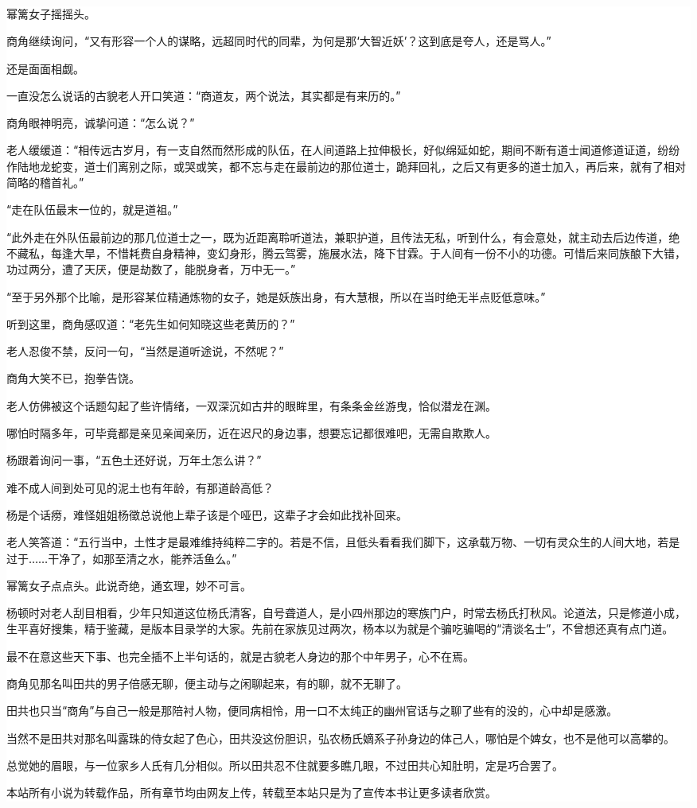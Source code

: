    幂篱女子摇摇头。

   商角继续询问，“又有形容一个人的谋略，远超同时代的同辈，为何是那‘大智近妖’？这到底是夸人，还是骂人。”

   还是面面相觑。

   一直没怎么说话的古貌老人开口笑道：“商道友，两个说法，其实都是有来历的。”

   商角眼神明亮，诚挚问道：“怎么说？”

   老人缓缓道：“相传远古岁月，有一支自然而然形成的队伍，在人间道路上拉伸极长，好似绵延如蛇，期间不断有道士闻道修道证道，纷纷作陆地龙蛇变，道士们离别之际，或哭或笑，都不忘与走在最前边的那位道士，跪拜回礼，之后又有更多的道士加入，再后来，就有了相对简略的稽首礼。”

   “走在队伍最末一位的，就是道祖。”

   “此外走在外队伍最前边的那几位道士之一，既为近距离聆听道法，兼职护道，且传法无私，听到什么，有会意处，就主动去后边传道，绝不藏私，每逢大旱，不惜耗费自身精神，变幻身形，腾云驾雾，施展水法，降下甘霖。于人间有一份不小的功德。可惜后来同族酿下大错，功过两分，遭了天厌，便是劫数了，能脱身者，万中无一。”

   “至于另外那个比喻，是形容某位精通炼物的女子，她是妖族出身，有大慧根，所以在当时绝无半点贬低意味。”

   听到这里，商角感叹道：“老先生如何知晓这些老黄历的？”

   老人忍俊不禁，反问一句，“当然是道听途说，不然呢？”

   商角大笑不已，抱拳告饶。

   老人仿佛被这个话题勾起了些许情绪，一双深沉如古井的眼眸里，有条条金丝游曳，恰似潜龙在渊。

   哪怕时隔多年，可毕竟都是亲见亲闻亲历，近在迟尺的身边事，想要忘记都很难吧，无需自欺欺人。

   杨跟着询问一事，“五色土还好说，万年土怎么讲？”

   难不成人间到处可见的泥土也有年龄，有那道龄高低？

   杨是个话痨，难怪姐姐杨徵总说他上辈子该是个哑巴，这辈子才会如此找补回来。

   老人笑答道：“五行当中，土性才是最难维持纯粹二字的。若是不信，且低头看看我们脚下，这承载万物、一切有灵众生的人间大地，若是过于……干净了，如那至清之水，能养活鱼么。”

   幂篱女子点点头。此说奇绝，通玄理，妙不可言。

   杨顿时对老人刮目相看，少年只知道这位杨氏清客，自号聋道人，是小四州那边的寒族门户，时常去杨氏打秋风。论道法，只是修道小成，生平喜好搜集，精于鉴藏，是版本目录学的大家。先前在家族见过两次，杨本以为就是个骗吃骗喝的“清谈名士”，不曾想还真有点门道。

   最不在意这些天下事、也完全插不上半句话的，就是古貌老人身边的那个中年男子，心不在焉。

   商角见那名叫田共的男子倍感无聊，便主动与之闲聊起来，有的聊，就不无聊了。

   田共也只当“商角”与自己一般是那陪衬人物，便同病相怜，用一口不太纯正的幽州官话与之聊了些有的没的，心中却是感激。

   当然不是田共对那名叫露珠的侍女起了色心，田共没这份胆识，弘农杨氏嫡系子孙身边的体己人，哪怕是个婢女，也不是他可以高攀的。

   总觉她的眉眼，与一位家乡人氏有几分相似。所以田共忍不住就要多瞧几眼，不过田共心知肚明，定是巧合罢了。

  本站所有小说为转载作品，所有章节均由网友上传，转载至本站只是为了宣传本书让更多读者欣赏。